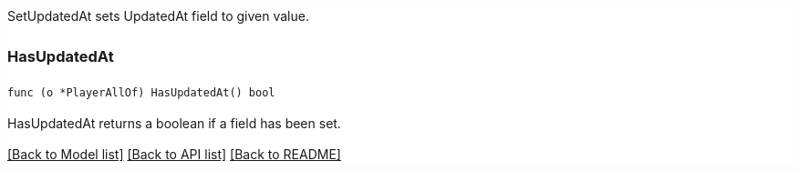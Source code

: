 SetUpdatedAt sets UpdatedAt field to given value.

### HasUpdatedAt

`func (o *PlayerAllOf) HasUpdatedAt() bool`

HasUpdatedAt returns a boolean if a field has been set.


[[Back to Model list]](../README.md#documentation-for-models) [[Back to API list]](../README.md#documentation-for-api-endpoints) [[Back to README]](../README.md)


